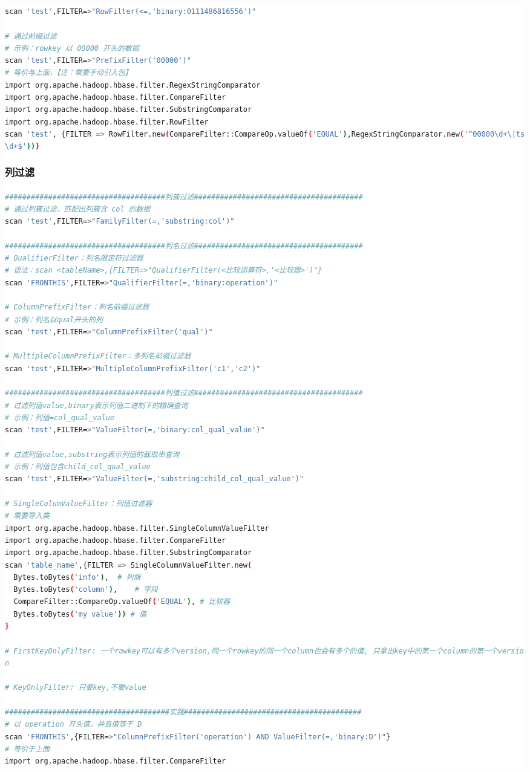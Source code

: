 ```sh
scan 'test',FILTER=>"RowFilter(<=,'binary:0111486816556')"

# 通过前缀过滤
# 示例：rowkey 以 00000 开头的数据
scan 'test',FILTER=>"PrefixFilter('00000')"
# 等价与上面，【注：需要手动引入包】
import org.apache.hadoop.hbase.filter.RegexStringComparator  
import org.apache.hadoop.hbase.filter.CompareFilter  
import org.apache.hadoop.hbase.filter.SubstringComparator  
import org.apache.hadoop.hbase.filter.RowFilter  
scan 'test', {FILTER => RowFilter.new(CompareFilter::CompareOp.valueOf('EQUAL'),RegexStringComparator.new('^00000\d+\|ts\d+$'))} 
```

### 列过滤

```sh
#####################################列簇过滤#######################################
# 通过列簇过滤，匹配出列簇含 col 的数据
scan 'test',FILTER=>"FamilyFilter(=,'substring:col')"

#####################################列名过滤#######################################
# QualifierFilter：列名限定符过滤器
# 语法：scan <tableName>,{FILTER=>"QualifierFilter(<比较运算符>,'<比较器>')"}
scan 'FRONTHIS',FILTER=>"QualifierFilter(=,'binary:operation')"

# ColumnPrefixFilter：列名前缀过滤器
# 示例：列名以qual开头的列
scan 'test',FILTER=>"ColumnPrefixFilter('qual')"

# MultipleColumnPrefixFilter：多列名前缀过滤器
scan 'test',FILTER=>"MultipleColumnPrefixFilter('c1','c2')"

#####################################列值过滤#######################################
# 过滤列值value,binary表示列值二进制下的精确查询
# 示例：列值=col_qual_value
scan 'test',FILTER=>"ValueFilter(=,'binary:col_qual_value')"

# 过滤列值value,substring表示列值的截取串查询
# 示例：列值包含child_col_qual_value
scan 'test',FILTER=>"ValueFilter(=,'substring:child_col_qual_value')"

# SingleColumValueFilter：列值过滤器
# 需要导入类
import org.apache.hadoop.hbase.filter.SingleColumnValueFilter
import org.apache.hadoop.hbase.filter.CompareFilter
import org.apache.hadoop.hbase.filter.SubstringComparator
scan 'table_name',{FILTER => SingleColumnValueFilter.new(
  Bytes.toBytes('info'),  # 列族
  Bytes.toBytes('column'),    # 字段
  CompareFilter::CompareOp.valueOf('EQUAL'), # 比较器
  Bytes.toBytes('my value')) # 值
}

# FirstKeyOnlyFilter: 一个rowkey可以有多个version,同一个rowkey的同一个column也会有多个的值, 只拿出key中的第一个column的第一个version

# KeyOnlyFilter: 只要key,不要value

######################################实践#########################################
# 以 operation 开头值，并且值等于 D
scan 'FRONTHIS',{FILTER=>"ColumnPrefixFilter('operation') AND ValueFilter(=,'binary:D')"}
# 等价于上面
import org.apache.hadoop.hbase.filter.CompareFilter  
```